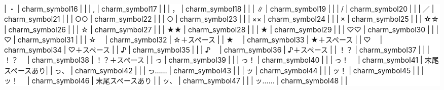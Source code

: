 | ・ | charm_symbol16 | |
| ,	 | charm_symbol17 | |
| ， | charm_symbol18 | |
| ∥ | charm_symbol19 | |
| / | charm_symbol20 | |
| ／ | charm_symbol21 | |
| ○○ | charm_symbol22 | |
| ○ | charm_symbol23 | |
| ×× | charm_symbol24 | |
| × | charm_symbol25 | |
| ☆☆ | charm_symbol26 | |
| ☆ | charm_symbol27 | |
| ★★ | charm_symbol28 | |
| ★ | charm_symbol29 | |
| ♡♡ | charm_symbol30 | |
| ♡ | charm_symbol31 | |
| ☆　 | charm_symbol32 | ☆＋スペース |
| ★　 | charm_symbol33 | ★＋スペース |
| ♡　 | charm_symbol34 | ♡＋スペース |
| ♪ | charm_symbol35 | |
| ♪　 | charm_symbol36 | ♪＋スペース |
| ！？ | charm_symbol37 | |
| ！？　 | charm_symbol38 | ！？＋スペース |
| っ | charm_symbol39 | |
| っ！ | charm_symbol40 | |
| っ！　 | charm_symbol41 | 末尾スペースあり|
| っ、 | charm_symbol42 | |
| っ…… | charm_symbol43 | |
| ッ | charm_symbol44 | |
| ッ！ | charm_symbol45 | |
| ッ！　 | charm_symbol46 | 末尾スペースあり |
| ッ、 | charm_symbol47 | |
| ッ…… | charm_symbol48 | |
